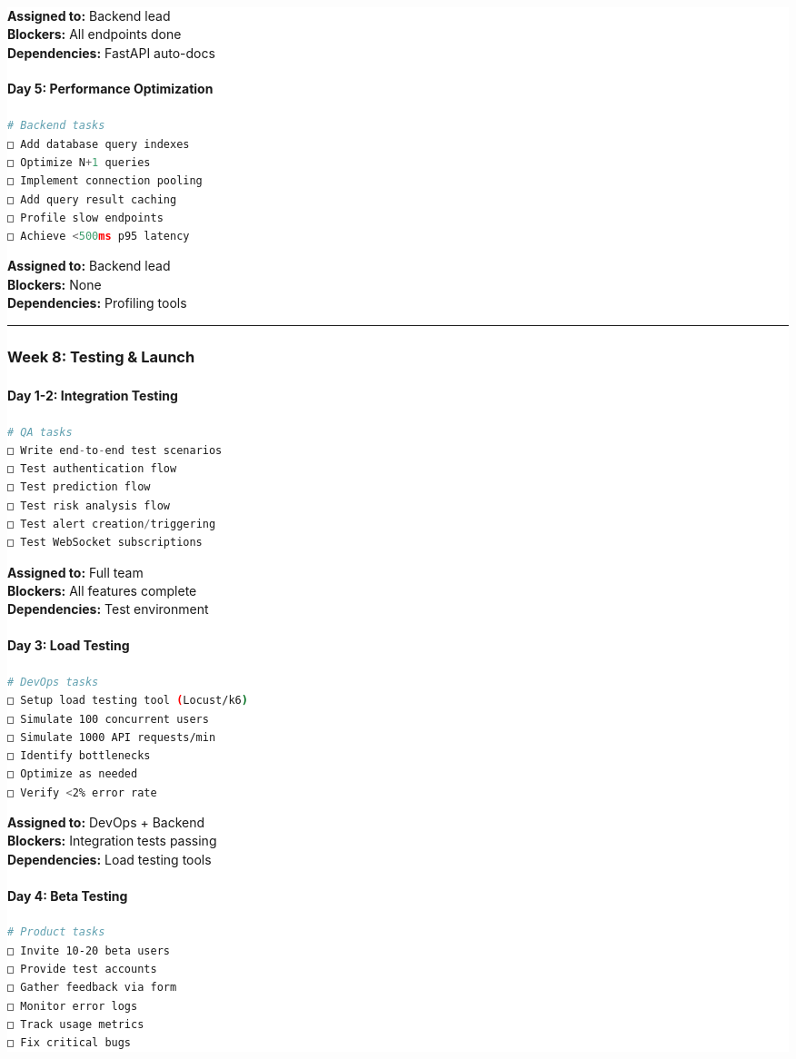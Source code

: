 **Assigned to:** Backend lead  
**Blockers:** All endpoints done  
**Dependencies:** FastAPI auto-docs

#### Day 5: Performance Optimization
```python
# Backend tasks
□ Add database query indexes
□ Optimize N+1 queries
□ Implement connection pooling
□ Add query result caching
□ Profile slow endpoints
□ Achieve <500ms p95 latency
```

**Assigned to:** Backend lead  
**Blockers:** None  
**Dependencies:** Profiling tools

---

### Week 8: Testing & Launch

#### Day 1-2: Integration Testing
```python
# QA tasks
□ Write end-to-end test scenarios
□ Test authentication flow
□ Test prediction flow
□ Test risk analysis flow
□ Test alert creation/triggering
□ Test WebSocket subscriptions
```

**Assigned to:** Full team  
**Blockers:** All features complete  
**Dependencies:** Test environment

#### Day 3: Load Testing
```bash
# DevOps tasks
□ Setup load testing tool (Locust/k6)
□ Simulate 100 concurrent users
□ Simulate 1000 API requests/min
□ Identify bottlenecks
□ Optimize as needed
□ Verify <2% error rate
```

**Assigned to:** DevOps + Backend  
**Blockers:** Integration tests passing  
**Dependencies:** Load testing tools

#### Day 4: Beta Testing
```bash
# Product tasks
□ Invite 10-20 beta users
□ Provide test accounts
□ Gather feedback via form
□ Monitor error logs
□ Track usage metrics
□ Fix critical bugs
```
